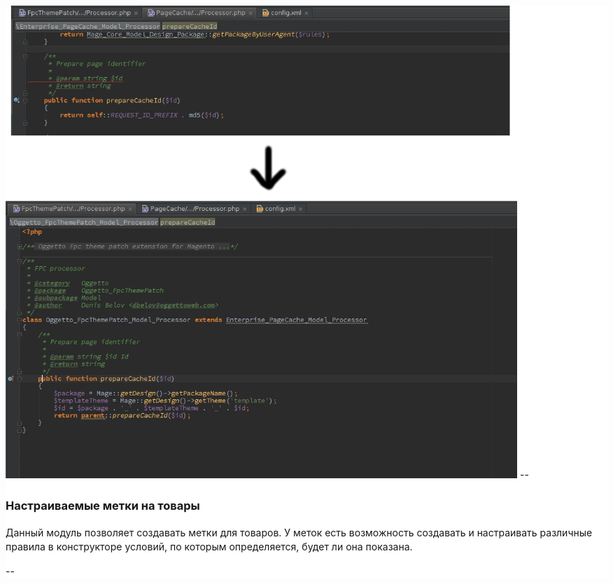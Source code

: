 <img src="cache/code/1.png" width="85%">
--

### Настраиваемые метки на товары
Данный модуль позволяет создавать метки для товаров. У меток есть возможность создавать и настраивать различные правила в конструкторе условий, по которым определяется, будет ли она показана.

--